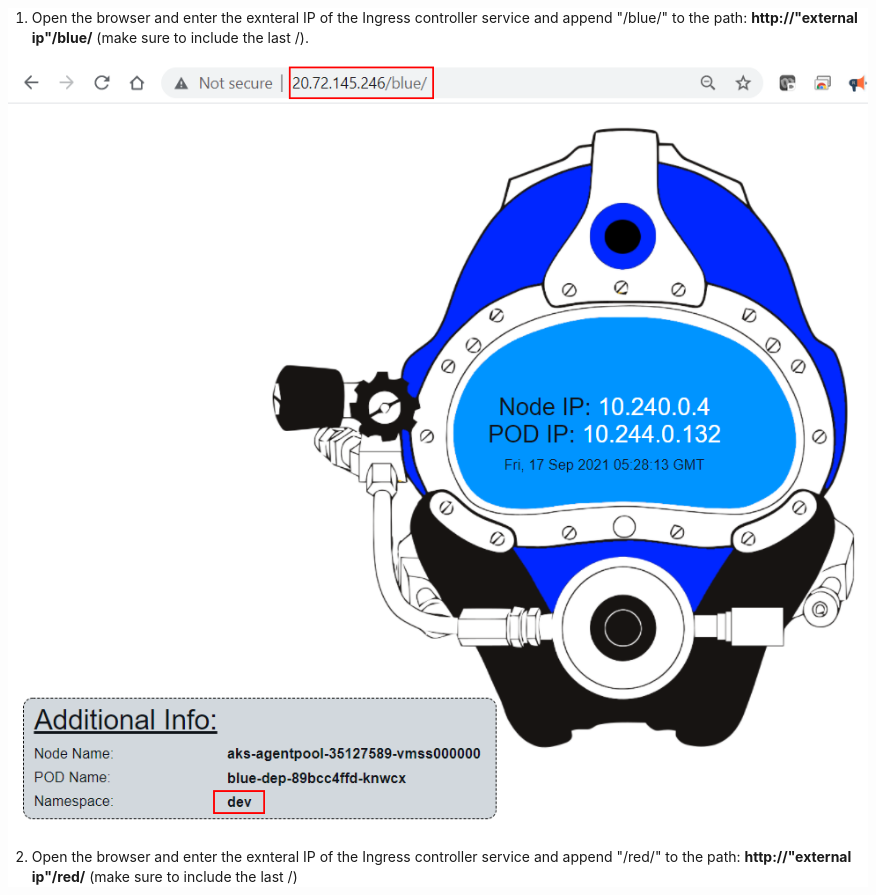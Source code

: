1. Open the browser and enter the exnteral IP of the Ingress controller service and append "/blue/" to the path: **http://"external ip"/blue/** (make sure to include the last /).

![](content/blue-dep.png)

2. Open the browser and enter the exnteral IP of the Ingress controller service and append "/red/" to the path: **http://"external ip"/red/** (make sure to include the last /)
